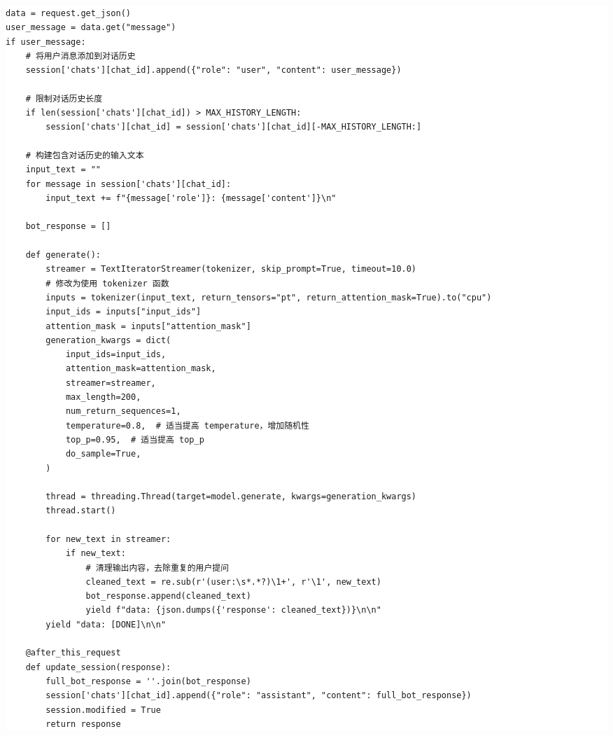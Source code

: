     data = request.get_json()
    user_message = data.get("message")
    if user_message:
        # 将用户消息添加到对话历史
        session['chats'][chat_id].append({"role": "user", "content": user_message})

        # 限制对话历史长度
        if len(session['chats'][chat_id]) > MAX_HISTORY_LENGTH:
            session['chats'][chat_id] = session['chats'][chat_id][-MAX_HISTORY_LENGTH:]

        # 构建包含对话历史的输入文本
        input_text = ""
        for message in session['chats'][chat_id]:
            input_text += f"{message['role']}: {message['content']}\n"

        bot_response = []

        def generate():
            streamer = TextIteratorStreamer(tokenizer, skip_prompt=True, timeout=10.0)
            # 修改为使用 tokenizer 函数
            inputs = tokenizer(input_text, return_tensors="pt", return_attention_mask=True).to("cpu")
            input_ids = inputs["input_ids"]
            attention_mask = inputs["attention_mask"]
            generation_kwargs = dict(
                input_ids=input_ids,
                attention_mask=attention_mask,
                streamer=streamer,
                max_length=200,
                num_return_sequences=1,
                temperature=0.8,  # 适当提高 temperature，增加随机性
                top_p=0.95,  # 适当提高 top_p
                do_sample=True,
            )

            thread = threading.Thread(target=model.generate, kwargs=generation_kwargs)
            thread.start()

            for new_text in streamer:
                if new_text:
                    # 清理输出内容，去除重复的用户提问
                    cleaned_text = re.sub(r'(user:\s*.*?)\1+', r'\1', new_text)
                    bot_response.append(cleaned_text)
                    yield f"data: {json.dumps({'response': cleaned_text})}\n\n"
            yield "data: [DONE]\n\n"

        @after_this_request
        def update_session(response):
            full_bot_response = ''.join(bot_response)
            session['chats'][chat_id].append({"role": "assistant", "content": full_bot_response})
            session.modified = True
            return response
